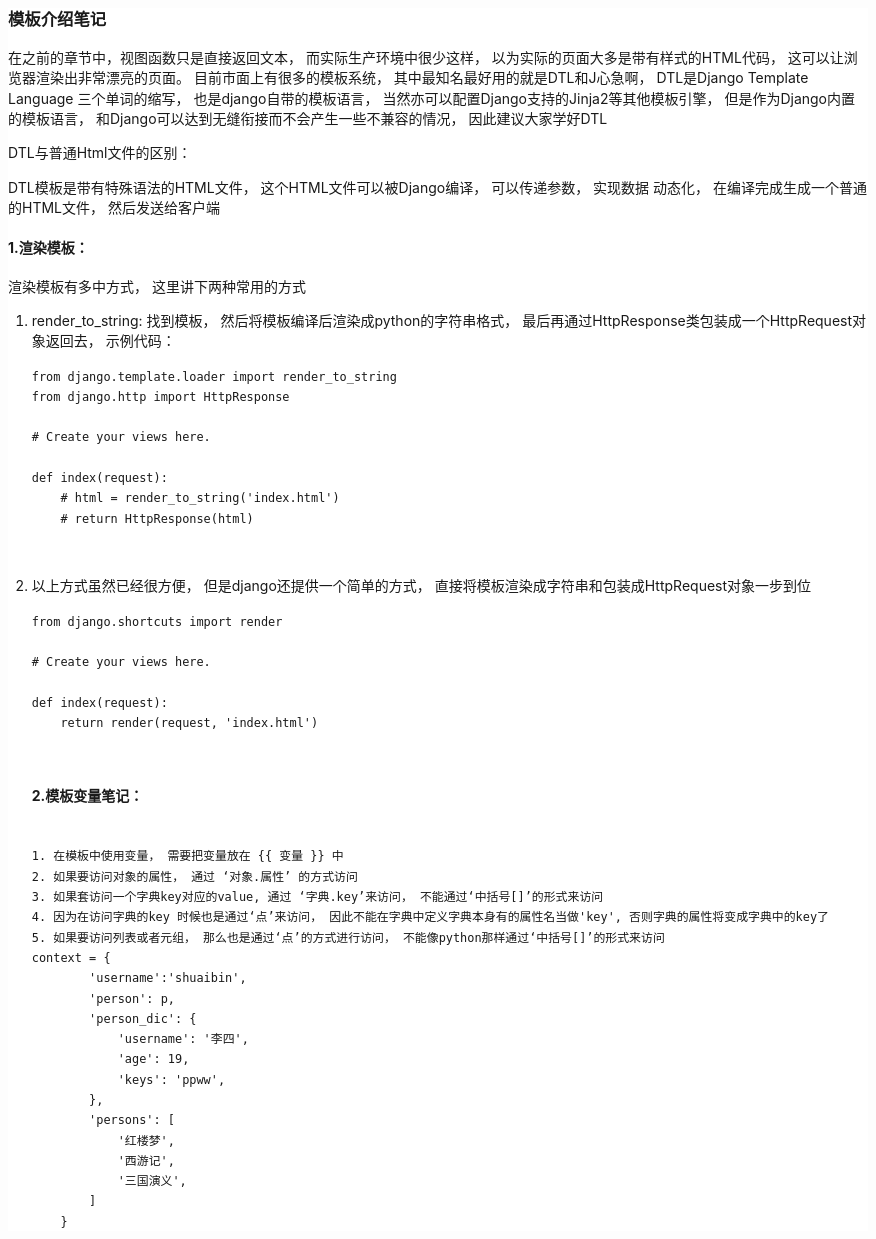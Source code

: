 ### 模板介绍笔记

在之前的章节中，视图函数只是直接返回文本， 而实际生产环境中很少这样， 以为实际的页面大多是带有样式的HTML代码， 这可以让浏览器渲染出非常漂亮的页面。 目前市面上有很多的模板系统， 其中最知名最好用的就是DTL和J心急啊， DTL是Django Template Language 三个单词的缩写， 也是django自带的模板语言， 当然亦可以配置Django支持的Jinja2等其他模板引擎， 但是作为Django内置的模板语言， 和Django可以达到无缝衔接而不会产生一些不兼容的情况， 因此建议大家学好DTL

DTL与普通Html文件的区别：

DTL模板是带有特殊语法的HTML文件， 这个HTML文件可以被Django编译， 可以传递参数， 实现数据 动态化， 在编译完成生成一个普通的HTML文件， 然后发送给客户端



#### 1.渲染模板：

渲染模板有多中方式， 这里讲下两种常用的方式

1. render_to_string: 找到模板， 然后将模板编译后渲染成python的字符串格式， 最后再通过HttpResponse类包装成一个HttpRequest对象返回去， 示例代码：

   ```
   from django.template.loader import render_to_string
   from django.http import HttpResponse

   # Create your views here.

   def index(request):
       # html = render_to_string('index.html')
       # return HttpResponse(html)
   ```

   ​

   ```

   ```

2. 以上方式虽然已经很方便， 但是django还提供一个简单的方式， 直接将模板渲染成字符串和包装成HttpRequest对象一步到位

   ```
   from django.shortcuts import render

   # Create your views here.

   def index(request):
       return render(request, 'index.html')
   ```
   ​

   #### 2.模板变量笔记：

   ```

   1. 在模板中使用变量， 需要把变量放在 {{ 变量 }} 中
   2. 如果要访问对象的属性， 通过 ‘对象.属性’ 的方式访问
   3. 如果套访问一个字典key对应的value, 通过 ‘字典.key’来访问， 不能通过‘中括号[]’的形式来访问
   4. 因为在访问字典的key 时候也是通过‘点’来访问， 因此不能在字典中定义字典本身有的属性名当做'key', 否则字典的属性将变成字典中的key了
   5. 如果要访问列表或者元组， 那么也是通过‘点’的方式进行访问， 不能像python那样通过‘中括号[]’的形式来访问
   context = {
           'username':'shuaibin',
           'person': p,
           'person_dic': {
               'username': '李四',
               'age': 19,
               'keys': 'ppww',
           },
           'persons': [
               '红楼梦',
               '西游记',
               '三国演义',
           ]
       }
   ```